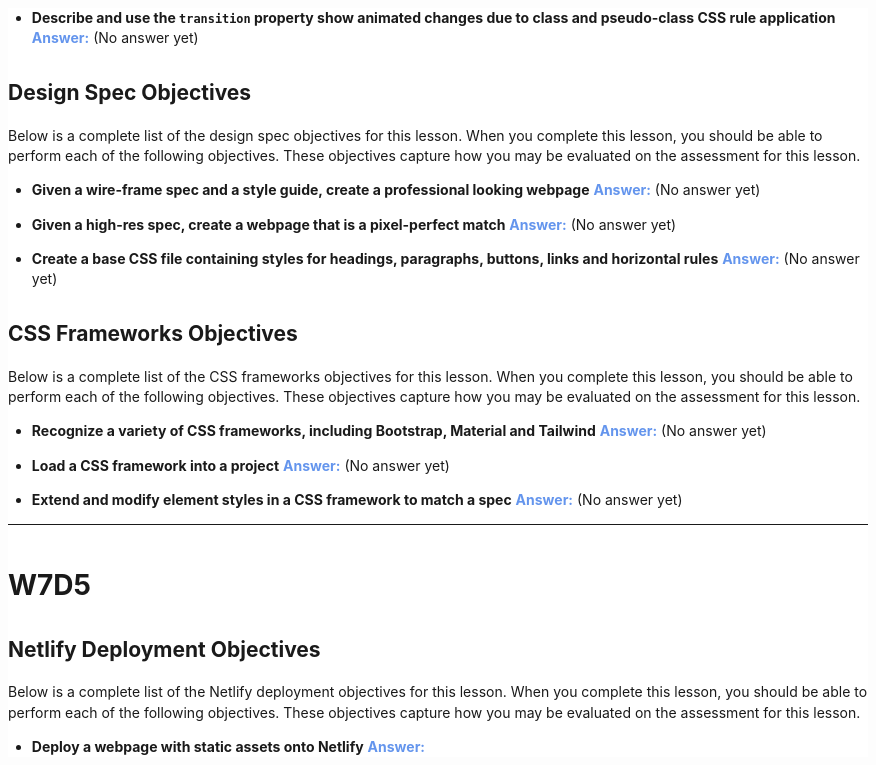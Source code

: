 -   **Describe and use the `transition` property show animated changes due to
    class and pseudo-class CSS rule application**
    <b><span style="color:CornflowerBlue">Answer:</span></b> (No answer yet)

## Design Spec Objectives

Below is a complete list of the design spec objectives for this lesson. When
you complete this lesson, you should be able to perform each of the following
objectives. These objectives capture how you may be evaluated on the
assessment for this lesson.

-   **Given a wire-frame spec and a style guide, create a professional looking
    webpage**
    <b><span style="color:CornflowerBlue">Answer:</span></b> (No answer yet)

-   **Given a high-res spec, create a webpage that is a pixel-perfect match**
    <b><span style="color:CornflowerBlue">Answer:</span></b> (No answer yet)

-   **Create a base CSS file containing styles for headings, paragraphs,
    buttons, links and horizontal rules**
    <b><span style="color:CornflowerBlue">Answer:</span></b> (No answer yet)

## CSS Frameworks Objectives

Below is a complete list of the CSS frameworks objectives for this lesson.
When you complete this lesson, you should be able to perform each of the
following objectives. These objectives capture how you may be evaluated on the
assessment for this lesson.

-   **Recognize a variety of CSS frameworks, including Bootstrap, Material and
    Tailwind**
    <b><span style="color:CornflowerBlue">Answer:</span></b> (No answer yet)

-   **Load a CSS framework into a project**
    <b><span style="color:CornflowerBlue">Answer:</span></b> (No answer yet)

-   **Extend and modify element styles in a CSS framework to match a spec**
    <b><span style="color:CornflowerBlue">Answer:</span></b> (No answer yet)

---

# W7D5

## Netlify Deployment Objectives

Below is a complete list of the Netlify deployment objectives for this lesson.
When you complete this lesson, you should be able to perform each of the
following objectives. These objectives capture how you may be evaluated on the
assessment for this lesson.

-   **Deploy a webpage with static assets onto Netlify**
    <b><span style="color:CornflowerBlue">Answer:</span></b>
